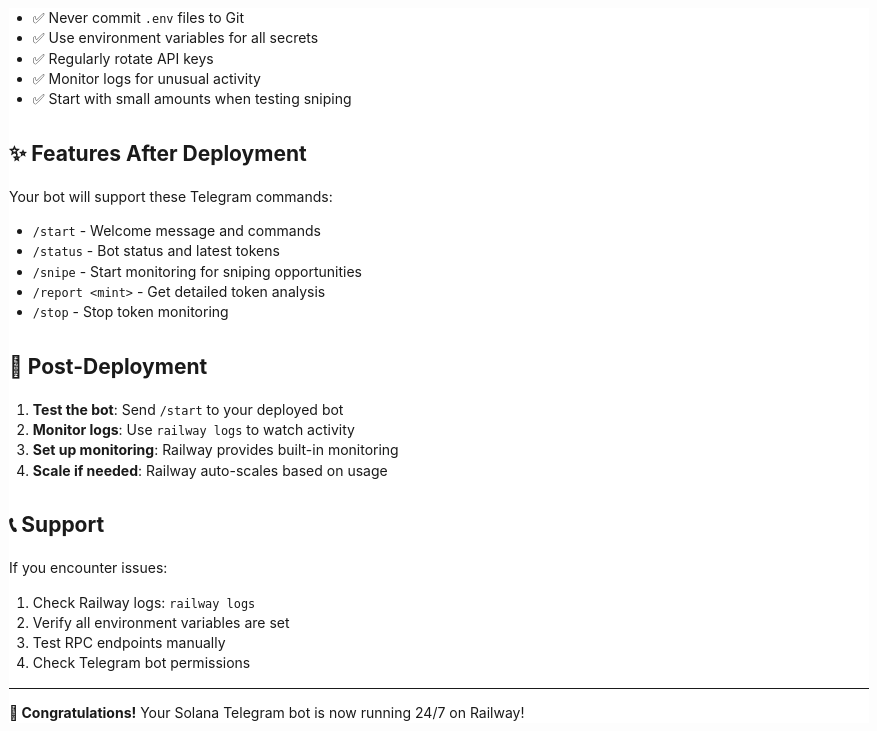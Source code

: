 - ✅ Never commit `.env` files to Git
- ✅ Use environment variables for all secrets
- ✅ Regularly rotate API keys
- ✅ Monitor logs for unusual activity
- ✅ Start with small amounts when testing sniping

## ✨ Features After Deployment

Your bot will support these Telegram commands:

- `/start` - Welcome message and commands
- `/status` - Bot status and latest tokens
- `/snipe` - Start monitoring for sniping opportunities
- `/report <mint>` - Get detailed token analysis
- `/stop` - Stop token monitoring

## 🚀 Post-Deployment

1. **Test the bot**: Send `/start` to your deployed bot
2. **Monitor logs**: Use `railway logs` to watch activity
3. **Set up monitoring**: Railway provides built-in monitoring
4. **Scale if needed**: Railway auto-scales based on usage

## 📞 Support

If you encounter issues:
1. Check Railway logs: `railway logs`
2. Verify all environment variables are set
3. Test RPC endpoints manually
4. Check Telegram bot permissions

---

**🎉 Congratulations!** Your Solana Telegram bot is now running 24/7 on Railway!
